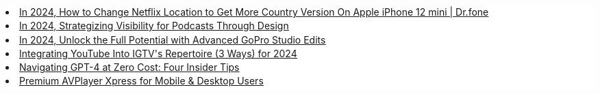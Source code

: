 <li><a href="https://review-topics.techidaily.com/in-2024-how-to-change-netflix-location-to-get-more-country-version-on-apple-iphone-12-mini-drfone-by-drfone-virtual-ios/"><u>In 2024, How to Change Netflix Location to Get More Country Version On Apple iPhone 12 mini | Dr.fone</u></a></li>
<li><a href="https://some-tips.techidaily.com/in-2024-strategizing-visibility-for-podcasts-through-design/"><u>In 2024, Strategizing Visibility for Podcasts Through Design</u></a></li>
<li><a href="https://fox-cloud.techidaily.com/in-2024-unlock-the-full-potential-with-advanced-gopro-studio-edits/"><u>In 2024, Unlock the Full Potential with Advanced GoPro Studio Edits</u></a></li>
<li><a href="https://youtube-help.techidaily.com/integrating-youtube-into-igtvs-repertoire-3-ways-for-2024/"><u>Integrating YouTube Into IGTV's Repertoire (3 Ways) for 2024</u></a></li>
<li><a href="https://tech-hub.techidaily.com/navigating-gpt-4-at-zero-cost-four-insider-tips/"><u>Navigating GPT-4 at Zero Cost: Four Insider Tips</u></a></li>
<li><a href="https://extra-tips.techidaily.com/premium-avplayer-xpress-for-mobile-and-desktop-users/"><u>Premium AVPlayer Xpress for Mobile & Desktop Users</u></a></li>
</ul></div>
